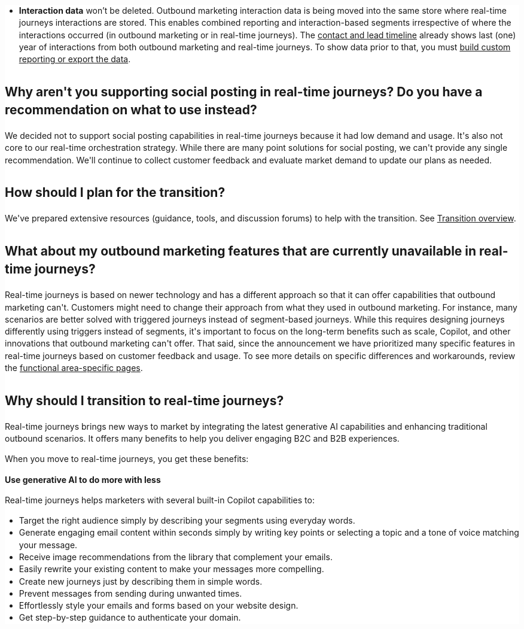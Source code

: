 - **Interaction data** won’t be deleted. Outbound marketing interaction data is being moved into the same store where real-time journeys interactions are stored. This enables combined reporting and interaction-based segments irrespective of where the interactions occurred (in outbound marketing or in real-time journeys). The [contact and lead timeline](timeline.md) already shows last (one) year of interactions from both outbound marketing and real-time journeys. To show data prior to that, you must [build custom reporting or export the data](transition-walkthrough-insights.md#how-to-transition).

## Why aren't you supporting social posting in real-time journeys? Do you have a recommendation on what to use instead?

We decided not to support social posting capabilities in real-time journeys because it had low demand and usage. It's also not core to our real-time orchestration strategy. While there are many point solutions for social posting, we can't provide any single recommendation. We'll continue to collect customer feedback and evaluate market demand to update our plans as needed.

## How should I plan for the transition?

We've prepared extensive resources (guidance, tools, and discussion forums) to help with the transition. See [Transition overview](transition-overview.md).

## What about my outbound marketing features that are currently unavailable in real-time journeys?

Real-time journeys is based on newer technology and has a different approach so that it can offer capabilities that outbound marketing can't. Customers might need to change their approach from what they used in outbound marketing. For instance, many scenarios are better solved with triggered journeys instead of segment-based journeys. While this requires designing journeys differently using triggers instead of segments, it's important to focus on the long-term benefits such as scale, Copilot, and other innovations that outbound marketing can't offer. That said, since the announcement we have prioritized many specific features in real-time journeys based on customer feedback and usage. To see more details on specific differences and workarounds, review the [functional area-specific pages](transition-walkthrough-functional.md).

## Why should I transition to real-time journeys?

Real-time journeys brings new ways to market by integrating the latest generative AI capabilities and enhancing traditional outbound scenarios. It offers many benefits to help you deliver engaging B2C and B2B experiences.

When you move to real-time journeys, you get these benefits:

**Use generative AI to do more with less**

Real-time journeys helps marketers with several built-in Copilot capabilities to:

- Target the right audience simply by describing your segments using everyday words.
- Generate engaging email content within seconds simply by writing key points or selecting a topic and a tone of voice matching your message.
- Receive image recommendations from the library that complement your emails.
- Easily rewrite your existing content to make your messages more compelling.
- Create new journeys just by describing them in simple words.
- Prevent messages from sending during unwanted times.
- Effortlessly style your emails and forms based on your website design.
- Get step-by-step guidance to authenticate your domain.
